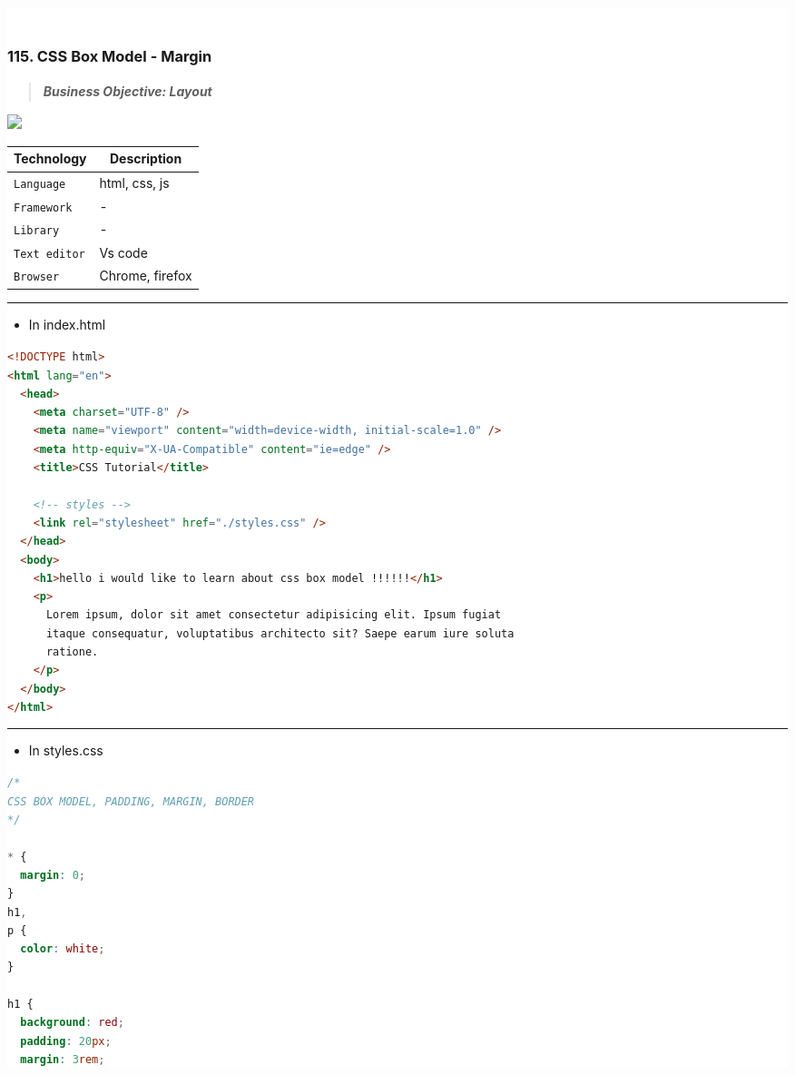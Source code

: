<br>

### 115. CSS Box Model - Margin<a id="115"></a>

> **_Business Objective: Layout_**

<img src="notes/app.gif" width="400">

| Technology    | Description     |
| ------------- | --------------- |
| `Language`    | html, css, js   |
| `Framework`   | -               |
| `Library`     | -               |
| `Text editor` | Vs code         |
| `Browser`     | Chrome, firefox |

---

- In index.html

```html
<!DOCTYPE html>
<html lang="en">
  <head>
    <meta charset="UTF-8" />
    <meta name="viewport" content="width=device-width, initial-scale=1.0" />
    <meta http-equiv="X-UA-Compatible" content="ie=edge" />
    <title>CSS Tutorial</title>

    <!-- styles -->
    <link rel="stylesheet" href="./styles.css" />
  </head>
  <body>
    <h1>hello i would like to learn about css box model !!!!!!</h1>
    <p>
      Lorem ipsum, dolor sit amet consectetur adipisicing elit. Ipsum fugiat
      itaque consequatur, voluptatibus architecto sit? Saepe earum iure soluta
      ratione.
    </p>
  </body>
</html>
```

---

- In styles.css

```css
/* 
CSS BOX MODEL, PADDING, MARGIN, BORDER
*/

* {
  margin: 0;
}
h1,
p {
  color: white;
}

h1 {
  background: red;
  padding: 20px;
  margin: 3rem;
```